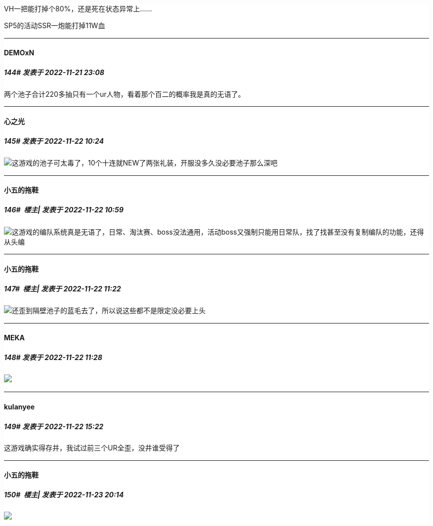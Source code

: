 VH一把能打掉个80%，还是死在状态异常上……

SP5的活动SSR一炮能打掉11W血

*****

####  DEMOxN  
##### 144#       发表于 2022-11-21 23:08

两个池子合计220多抽只有一个ur人物，看着那个百二的概率我是真的无语了。

*****

####  心之光  
##### 145#       发表于 2022-11-22 10:24

<img src="https://static.saraba1st.com/image/smiley/face2017/002.png" referrerpolicy="no-referrer">这游戏的池子可太毒了，10个十连就NEW了两张礼装，开服没多久没必要池子那么深吧

*****

####  小五的拖鞋  
##### 146#         楼主| 发表于 2022-11-22 10:59

<img src="https://static.saraba1st.com/image/smiley/face2017/018.png" referrerpolicy="no-referrer">这游戏的编队系统真是无语了，日常、淘汰赛、boss没法通用，活动boss又强制只能用日常队，找了找甚至没有复制编队的功能，还得从头编

*****

####  小五的拖鞋  
##### 147#         楼主| 发表于 2022-11-22 11:22

<img src="https://static.saraba1st.com/image/smiley/face2017/067.png" referrerpolicy="no-referrer">还歪到隔壁池子的蓝毛去了，所以说这些都不是限定没必要上头

*****

####  MEKA  
##### 148#       发表于 2022-11-22 11:28

<img src="https://static.saraba1st.com/image/smiley/face2017/118.png" referrerpolicy="no-referrer">

*****

####  kulanyee  
##### 149#       发表于 2022-11-22 15:22

这游戏确实得存井，我试过前三个UR全歪，没井谁受得了

*****

####  小五的拖鞋  
##### 150#         楼主| 发表于 2022-11-23 20:14

<img src="https://img.saraba1st.com/forum/202211/23/201333hg3k5jjcynjqy9qw.png" referrerpolicy="no-referrer">
